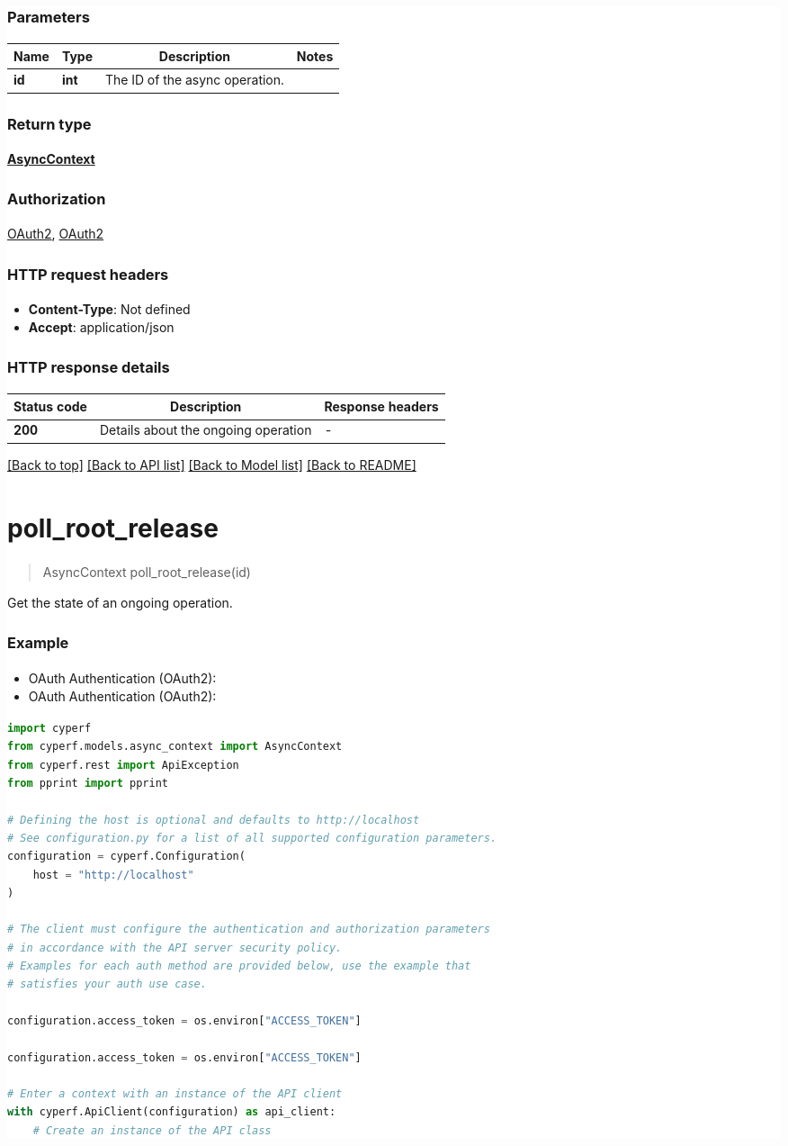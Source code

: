 

### Parameters


Name | Type | Description  | Notes
------------- | ------------- | ------------- | -------------
 **id** | **int**| The ID of the async operation. | 

### Return type

[**AsyncContext**](AsyncContext.md)

### Authorization

[OAuth2](../README.md#OAuth2), [OAuth2](../README.md#OAuth2)

### HTTP request headers

 - **Content-Type**: Not defined
 - **Accept**: application/json

### HTTP response details

| Status code | Description | Response headers |
|-------------|-------------|------------------|
**200** | Details about the ongoing operation |  -  |

[[Back to top]](#) [[Back to API list]](../README.md#documentation-for-api-endpoints) [[Back to Model list]](../README.md#documentation-for-models) [[Back to README]](../README.md)

# **poll_root_release**
> AsyncContext poll_root_release(id)



Get the state of an ongoing operation.

### Example

* OAuth Authentication (OAuth2):
* OAuth Authentication (OAuth2):

```python
import cyperf
from cyperf.models.async_context import AsyncContext
from cyperf.rest import ApiException
from pprint import pprint

# Defining the host is optional and defaults to http://localhost
# See configuration.py for a list of all supported configuration parameters.
configuration = cyperf.Configuration(
    host = "http://localhost"
)

# The client must configure the authentication and authorization parameters
# in accordance with the API server security policy.
# Examples for each auth method are provided below, use the example that
# satisfies your auth use case.

configuration.access_token = os.environ["ACCESS_TOKEN"]

configuration.access_token = os.environ["ACCESS_TOKEN"]

# Enter a context with an instance of the API client
with cyperf.ApiClient(configuration) as api_client:
    # Create an instance of the API class
```